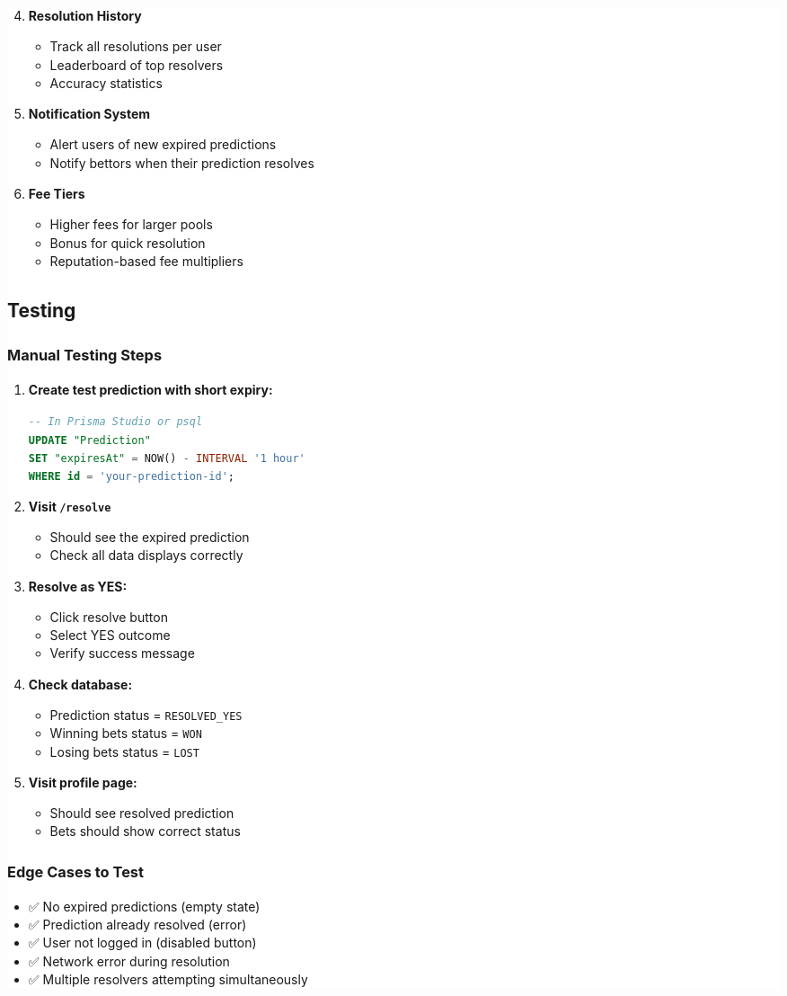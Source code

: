 4. **Resolution History**

   - Track all resolutions per user
   - Leaderboard of top resolvers
   - Accuracy statistics

5. **Notification System**

   - Alert users of new expired predictions
   - Notify bettors when their prediction resolves

6. **Fee Tiers**
   - Higher fees for larger pools
   - Bonus for quick resolution
   - Reputation-based fee multipliers

## Testing

### Manual Testing Steps

1. **Create test prediction with short expiry:**

   ```sql
   -- In Prisma Studio or psql
   UPDATE "Prediction"
   SET "expiresAt" = NOW() - INTERVAL '1 hour'
   WHERE id = 'your-prediction-id';
   ```

2. **Visit `/resolve`**

   - Should see the expired prediction
   - Check all data displays correctly

3. **Resolve as YES:**

   - Click resolve button
   - Select YES outcome
   - Verify success message

4. **Check database:**

   - Prediction status = `RESOLVED_YES`
   - Winning bets status = `WON`
   - Losing bets status = `LOST`

5. **Visit profile page:**
   - Should see resolved prediction
   - Bets should show correct status

### Edge Cases to Test

- ✅ No expired predictions (empty state)
- ✅ Prediction already resolved (error)
- ✅ User not logged in (disabled button)
- ✅ Network error during resolution
- ✅ Multiple resolvers attempting simultaneously
